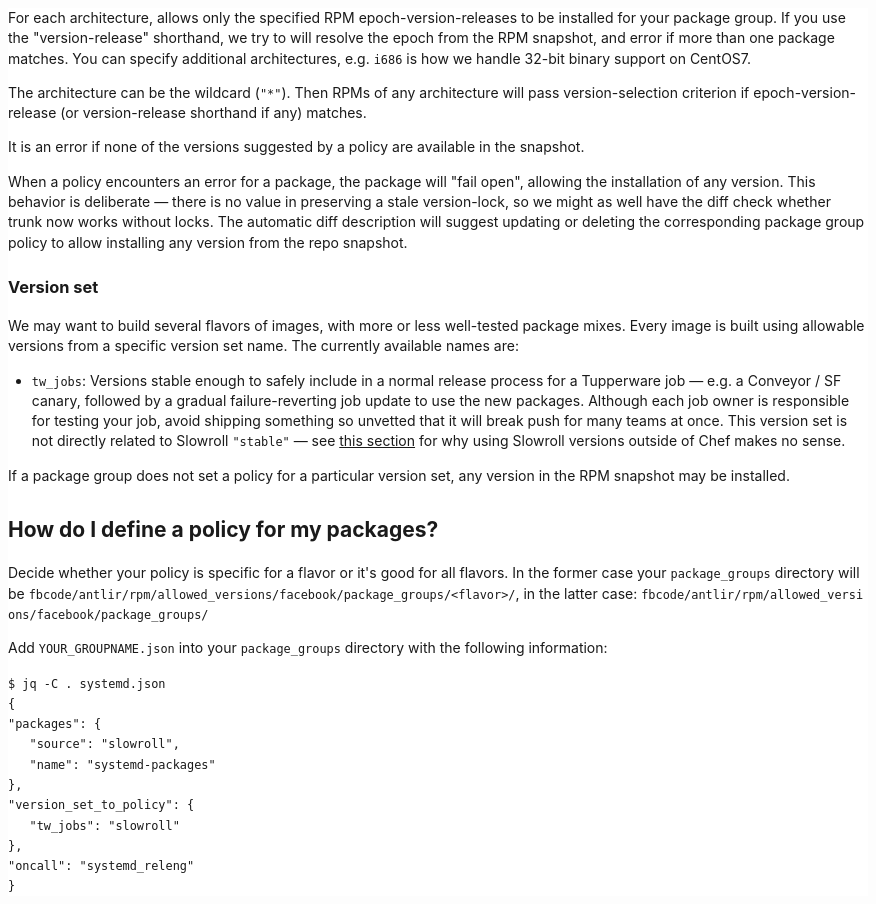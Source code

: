   For each architecture, allows only the specified RPM epoch-version-releases to
  be installed for your package group. If you use the "version-release"
  shorthand, we try to will resolve the epoch from the RPM snapshot, and error
  if more than one package matches. You can specify additional architectures,
  e.g. `i686` is how we handle 32-bit binary support on CentOS7.

  The architecture can be the wildcard (`"*"`). Then RPMs of any architecture
  will pass version-selection criterion if epoch-version-release (or
  version-release shorthand if any) matches.

It is an error if none of the versions suggested by a policy are available in
the snapshot.

When a policy encounters an error for a package, the package will "fail open",
allowing the installation of any version. This behavior is deliberate — there is
no value in preserving a stale version-lock, so we might as well have the diff
check whether trunk now works without locks. The automatic diff description will
suggest updating or deleting the corresponding package group policy to allow
installing any version from the repo snapshot.

### Version set

We may want to build several flavors of images, with more or less well-tested
package mixes. Every image is built using allowable versions from a specific
version set name. The currently available names are:

-   `tw_jobs`: Versions stable enough to safely include in a normal release
    process for a Tupperware job — e.g. a Conveyor / SF canary, followed by a
    gradual failure-reverting job update to use the new packages. Although each
    job owner is responsible for testing your job, avoid shipping something so
    unvetted that it will break push for many teams at once. This version set is
    not directly related to Slowroll `"stable"` — see
    [this section](https://our.intern.facebook.com/intern/wiki/Production_Engineering/OS/Slowroll/SlowrolledRPMsAndTW/#can-we-just-use-slowroll)
    for why using Slowroll versions outside of Chef makes no sense.

If a package group does not set a policy for a particular version set, any
version in the RPM snapshot may be installed.

## How do I define a policy for my packages?

Decide whether your policy is specific for a flavor or it's good for all
flavors. In the former case your `package_groups` directory will be
`fbcode/antlir/rpm/allowed_versions/facebook/package_groups/<flavor>/`,
in the latter case:
`fbcode/antlir/rpm/allowed_versions/facebook/package_groups/`

Add `YOUR_GROUPNAME.json` into your `package_groups` directory with the
following information:

    $ jq -C . systemd.json
    {
    "packages": {
       "source": "slowroll",
       "name": "systemd-packages"
    },
    "version_set_to_policy": {
       "tw_jobs": "slowroll"
    },
    "oncall": "systemd_releng"
    }
